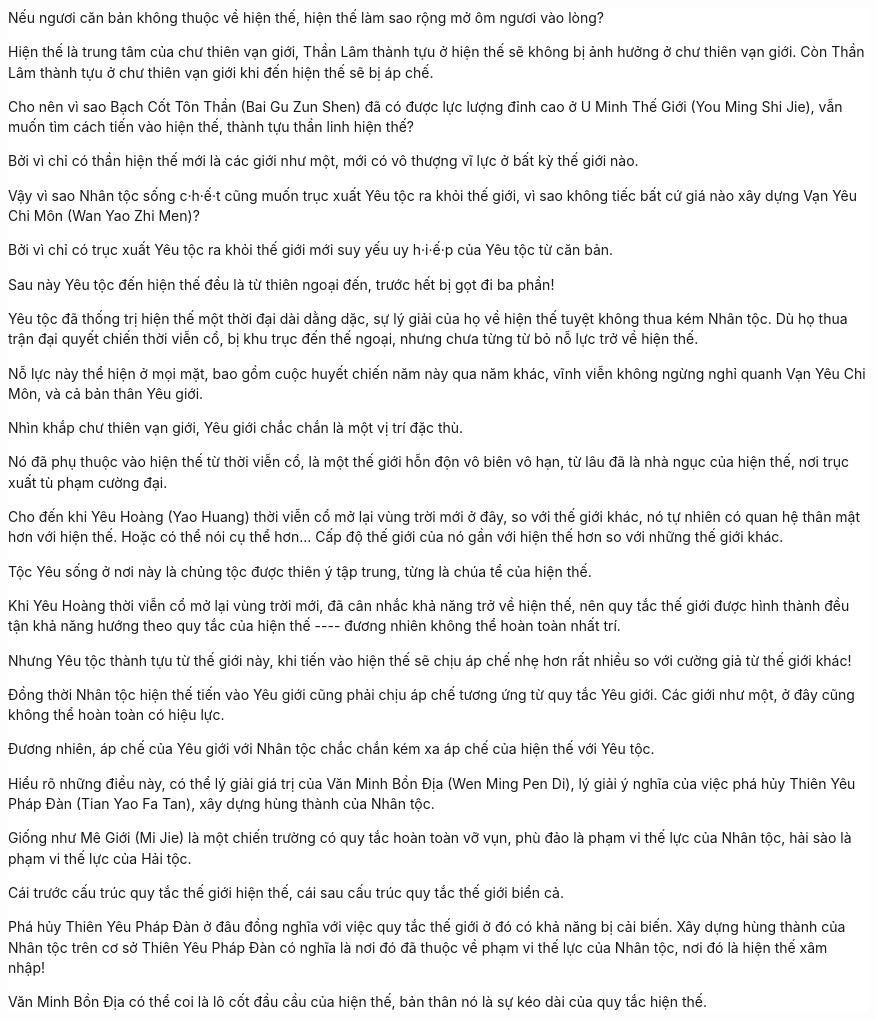 Nếu ngươi căn bản không thuộc về hiện thế, hiện thế làm sao rộng mở ôm ngươi vào lòng?

Hiện thế là trung tâm của chư thiên vạn giới, Thần Lâm thành tựu ở hiện thế sẽ không bị ảnh hưởng ở chư thiên vạn giới. Còn Thần Lâm thành tựu ở chư thiên vạn giới khi đến hiện thế sẽ bị áp chế.

Cho nên vì sao Bạch Cốt Tôn Thần (Bai Gu Zun Shen) đã có được lực lượng đỉnh cao ở U Minh Thế Giới (You Ming Shi Jie), vẫn muốn tìm cách tiến vào hiện thế, thành tựu thần linh hiện thế?

Bởi vì chỉ có thần hiện thế mới là các giới như một, mới có vô thượng vĩ lực ở bất kỳ thế giới nào.

Vậy vì sao Nhân tộc sống c·h·ế·t cũng muốn trục xuất Yêu tộc ra khỏi thế giới, vì sao không tiếc bất cứ giá nào xây dựng Vạn Yêu Chi Môn (Wan Yao Zhi Men)?

Bởi vì chỉ có trục xuất Yêu tộc ra khỏi thế giới mới suy yếu uy h·i·ế·p của Yêu tộc từ căn bản.

Sau này Yêu tộc đến hiện thế đều là từ thiên ngoại đến, trước hết bị gọt đi ba phần!

Yêu tộc đã thống trị hiện thế một thời đại dài dằng dặc, sự lý giải của họ về hiện thế tuyệt không thua kém Nhân tộc. Dù họ thua trận đại quyết chiến thời viễn cổ, bị khu trục đến thế ngoại, nhưng chưa từng từ bỏ nỗ lực trở về hiện thế.

Nỗ lực này thể hiện ở mọi mặt, bao gồm cuộc huyết chiến năm này qua năm khác, vĩnh viễn không ngừng nghỉ quanh Vạn Yêu Chi Môn, và cả bản thân Yêu giới.

Nhìn khắp chư thiên vạn giới, Yêu giới chắc chắn là một vị trí đặc thù.

Nó đã phụ thuộc vào hiện thế từ thời viễn cổ, là một thế giới hỗn độn vô biên vô hạn, từ lâu đã là nhà ngục của hiện thế, nơi trục xuất tù phạm cường đại.

Cho đến khi Yêu Hoàng (Yao Huang) thời viễn cổ mở lại vùng trời mới ở đây, so với thế giới khác, nó tự nhiên có quan hệ thân mật hơn với hiện thế. Hoặc có thể nói cụ thể hơn... Cấp độ thế giới của nó gần với hiện thế hơn so với những thế giới khác.

Tộc Yêu sống ở nơi này là chủng tộc được thiên ý tập trung, từng là chúa tể của hiện thế.

Khi Yêu Hoàng thời viễn cổ mở lại vùng trời mới, đã cân nhắc khả năng trở về hiện thế, nên quy tắc thế giới được hình thành đều tận khả năng hướng theo quy tắc của hiện thế ---- đương nhiên không thể hoàn toàn nhất trí.

Nhưng Yêu tộc thành tựu từ thế giới này, khi tiến vào hiện thế sẽ chịu áp chế nhẹ hơn rất nhiều so với cường giả từ thế giới khác!

Đồng thời Nhân tộc hiện thế tiến vào Yêu giới cũng phải chịu áp chế tương ứng từ quy tắc Yêu giới. Các giới như một, ở đây cũng không thể hoàn toàn có hiệu lực.

Đương nhiên, áp chế của Yêu giới với Nhân tộc chắc chắn kém xa áp chế của hiện thế với Yêu tộc.

Hiểu rõ những điều này, có thể lý giải giá trị của Văn Minh Bồn Địa (Wen Ming Pen Di), lý giải ý nghĩa của việc phá hủy Thiên Yêu Pháp Đàn (Tian Yao Fa Tan), xây dựng hùng thành của Nhân tộc.

Giống như Mê Giới (Mi Jie) là một chiến trường có quy tắc hoàn toàn vỡ vụn, phù đảo là phạm vi thế lực của Nhân tộc, hải sào là phạm vi thế lực của Hải tộc.

Cái trước cấu trúc quy tắc thế giới hiện thế, cái sau cấu trúc quy tắc thế giới biển cả.

Phá hủy Thiên Yêu Pháp Đàn ở đâu đồng nghĩa với việc quy tắc thế giới ở đó có khả năng bị cải biến. Xây dựng hùng thành của Nhân tộc trên cơ sở Thiên Yêu Pháp Đàn có nghĩa là nơi đó đã thuộc về phạm vi thế lực của Nhân tộc, nơi đó là hiện thế xâm nhập!

Văn Minh Bồn Địa có thể coi là lô cốt đầu cầu của hiện thế, bản thân nó là sự kéo dài của quy tắc hiện thế.
